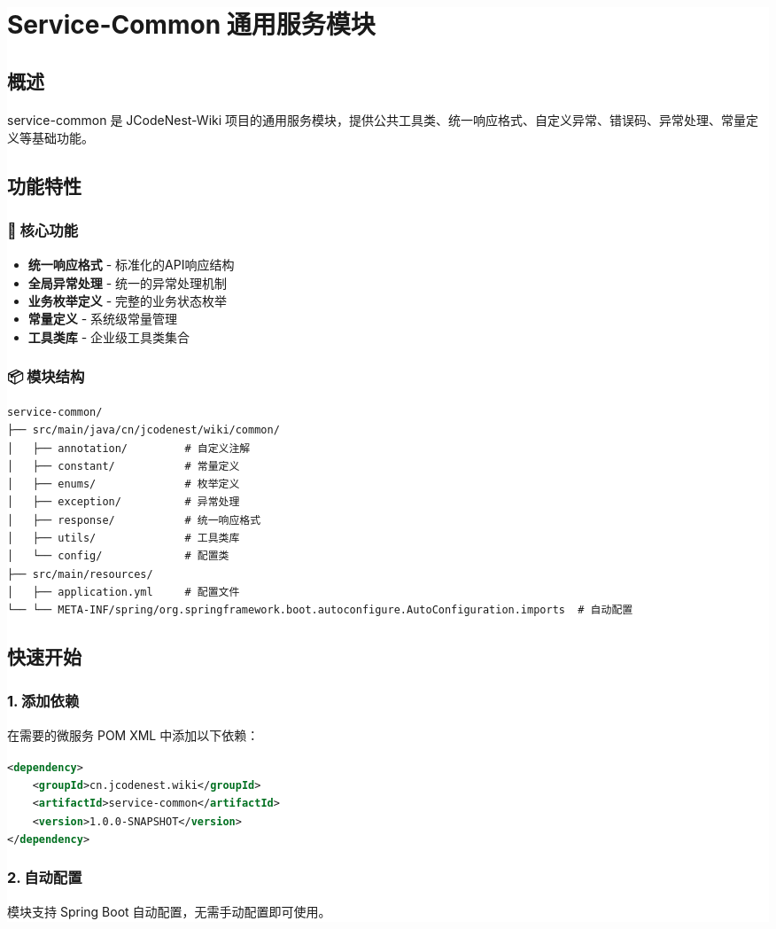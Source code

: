# Service-Common 通用服务模块

## 概述

service-common 是 JCodeNest-Wiki 项目的通用服务模块，提供公共工具类、统一响应格式、自定义异常、错误码、异常处理、常量定义等基础功能。

## 功能特性

### 🔧 核心功能

- **统一响应格式** - 标准化的API响应结构
- **全局异常处理** - 统一的异常处理机制
- **业务枚举定义** - 完整的业务状态枚举
- **常量定义** - 系统级常量管理
- **工具类库** - 企业级工具类集合

### 📦 模块结构

```
service-common/
├── src/main/java/cn/jcodenest/wiki/common/
│   ├── annotation/         # 自定义注解
│   ├── constant/           # 常量定义
│   ├── enums/              # 枚举定义
│   ├── exception/          # 异常处理
│   ├── response/           # 统一响应格式
│   ├── utils/              # 工具类库
│   └── config/             # 配置类
├── src/main/resources/
│   ├── application.yml     # 配置文件
└── └── META-INF/spring/org.springframework.boot.autoconfigure.AutoConfiguration.imports  # 自动配置
```

## 快速开始

### 1. 添加依赖

在需要的微服务 POM XML 中添加以下依赖：

```xml
<dependency>
    <groupId>cn.jcodenest.wiki</groupId>
    <artifactId>service-common</artifactId>
    <version>1.0.0-SNAPSHOT</version>
</dependency>
```

### 2. 自动配置

模块支持 Spring Boot 自动配置，无需手动配置即可使用。
